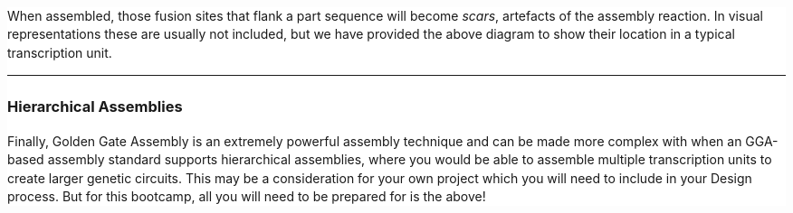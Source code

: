 When assembled, those fusion sites that flank a part sequence will become *scars*, artefacts of the assembly reaction.
In visual representations these are usually not included, but we have provided the above diagram to show their location in a typical transcription unit.

<hr /> 

### Hierarchical Assemblies

Finally, Golden Gate Assembly is an extremely powerful assembly technique and can be made more complex with when an GGA-based assembly standard supports hierarchical assemblies, where you would be able to assemble multiple transcription units to create larger genetic circuits. 
This may be a consideration for your own project which you will need to include in your Design process. 
But for this bootcamp, all you will need to be prepared for is the above!